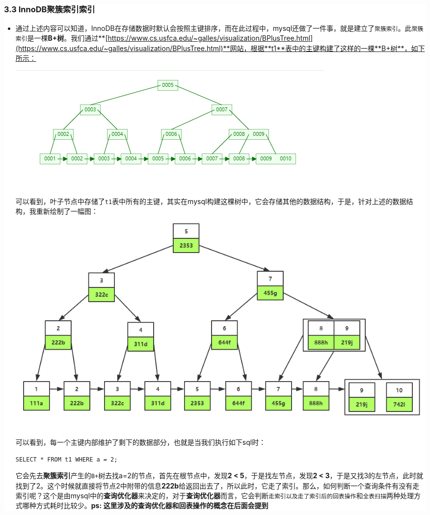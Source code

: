 ### 3.3 InnoDB聚簇索引索引

* 通过上述内容可以知道，InnoDB在存储数据时默认会按照主键排序，而在此过程中，mysql还做了一件事，就是建立了`聚簇索引`。此`聚簇索引`是一棵**B+树**。我们通过**[https://www.cs.usfca.edu/~galles/visualization/BPlusTree.html](https://www.cs.usfca.edu/~galles/visualization/BPlusTree.html)**网站，根据**t1**表中的主键构建了这样的一棵**B+树**，如下所示：

  ![聚簇索引B+树](./聚簇索引.png)

  可以看到，叶子节点中存储了`t1`表中所有的主键，其实在mysql构建这棵树中，它会存储其他的数据结构，于是，针对上述的数据结构，我重新绘制了一幅图：![聚簇索引2](./聚簇索引2.png)

   可以看到，每一个主键内部维护了剩下的数据部分，也就是当我们执行如下sql时：

  ```mysql
  SELECT * FROM t1 WHERE a = 2;
  ```

  它会先去**聚簇索引**产生的`B+`树去找a=2的节点，首先在根节点中，发现**2 < 5**，于是找左节点，发现**2 < 3**，于是又找3的左节点，此时就找到了2。这个时候就直接将节点2中附带的信息**222b**给返回出去了，所以此时，它走了索引。那么，如何判断一个查询条件有没有走索引呢？这个是由mysql中的**查询优化器**来决定的，对于**查询优化器**而言，它会判断`走索引以及走了索引后的回表操作`和`全表扫描`两种处理方式哪种方式耗时比较少。**ps: 这里涉及的查询优化器和回表操作的概念在后面会提到**
